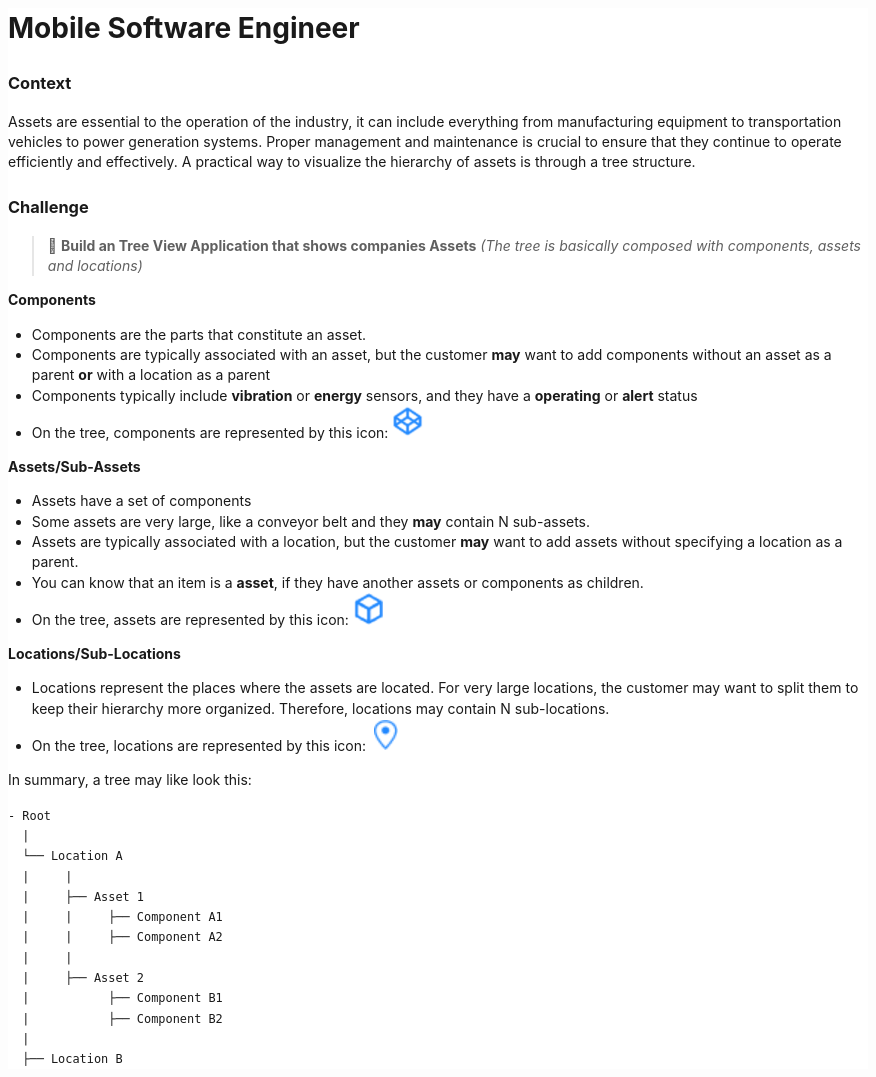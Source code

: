 #  Mobile Software Engineer

### Context

Assets are essential to the operation of the industry, it can include everything from manufacturing equipment to transportation vehicles to power generation systems. Proper management and maintenance is crucial to ensure that they continue to operate efficiently and effectively. A practical way to visualize the hierarchy of assets is through a tree structure.

### Challenge

> 📌  **Build an Tree View Application that shows companies Assets** 
*(The tree is basically composed with components, assets and locations)*

**Components**

- Components are the parts that constitute an asset.
- Components are typically associated with an asset, but the customer **may** want to add components without an asset as a parent **or** with a location as a parent
- Components typically include **vibration** or **energy** sensors, and they have a **operating** or **alert** status
- On the tree, components are represented by this icon:
![component](assets/component.png)
    

**Assets/Sub-Assets**

- Assets have a set of components
- Some assets are very large, like a conveyor belt and they **may** contain N sub-assets.
- Assets are typically associated with a location, but the customer **may** want to add assets without specifying a location as a parent.
- You can know that an item is a **asset**, if they have another assets or components as children.
- On the tree, assets are represented by this icon:
![asset](assets/asset.png)
    

**Locations/Sub-Locations**

- Locations represent the places where the assets are located. For very large locations, the customer may want to split them to keep their hierarchy more organized. Therefore, locations may contain N sub-locations.
- On the tree, locations are represented by this icon:
![location](assets/location.png)

In summary, a tree may like look this:

```
- Root
  |
  └── Location A
  |     |
  |     ├── Asset 1
  |     |     ├── Component A1
  |     |     ├── Component A2
  |     |
  |     ├── Asset 2
  |           ├── Component B1
  |           ├── Component B2
  |
  ├── Location B
```